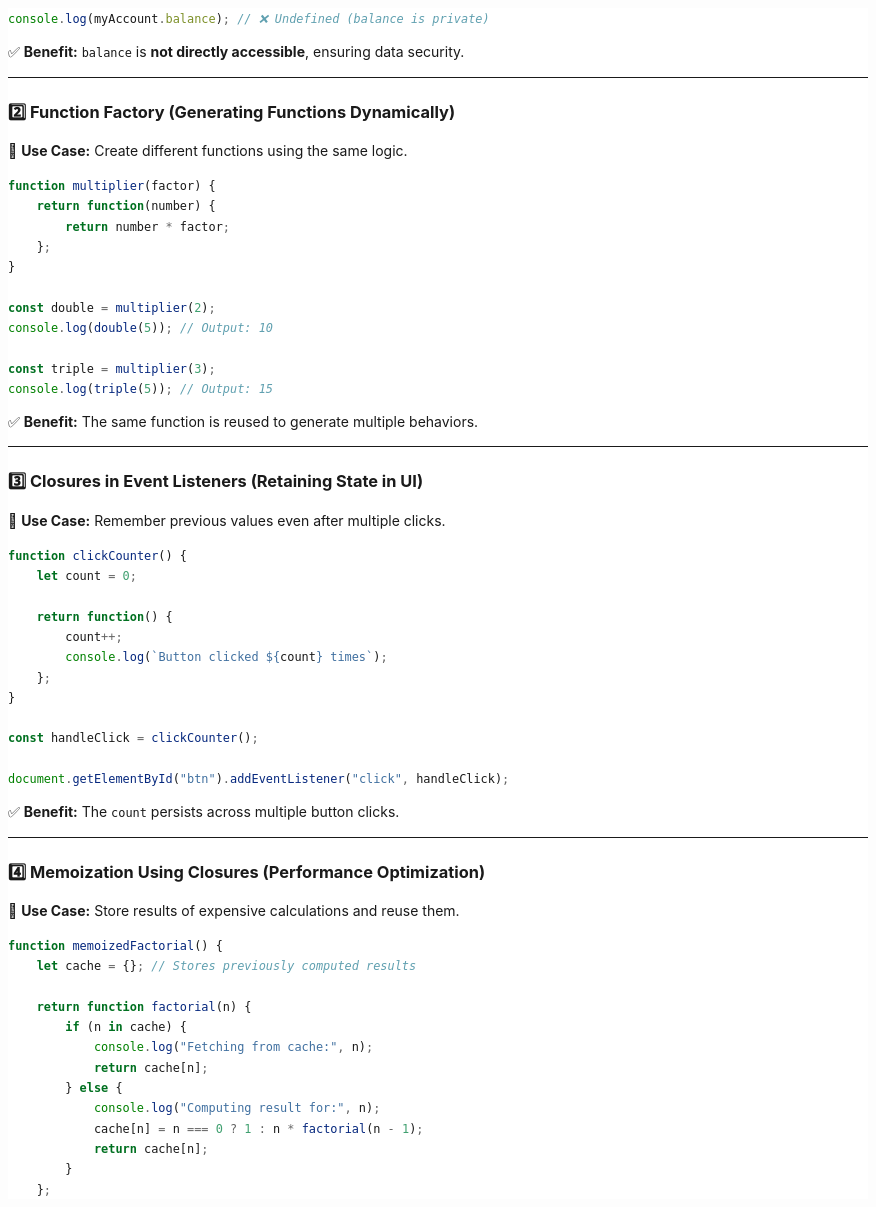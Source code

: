 ```js
console.log(myAccount.balance); // ❌ Undefined (balance is private)
```
✅ **Benefit:** `balance` is **not directly accessible**, ensuring data security.  

---

### **2️⃣ Function Factory (Generating Functions Dynamically)**  
📌 **Use Case:** Create different functions using the same logic.  
```js
function multiplier(factor) {
    return function(number) {
        return number * factor;
    };
}

const double = multiplier(2);
console.log(double(5)); // Output: 10

const triple = multiplier(3);
console.log(triple(5)); // Output: 15
```
✅ **Benefit:** The same function is reused to generate multiple behaviors.  

---

### **3️⃣ Closures in Event Listeners (Retaining State in UI)**  
📌 **Use Case:** Remember previous values even after multiple clicks.  
```js
function clickCounter() {
    let count = 0;

    return function() {
        count++;
        console.log(`Button clicked ${count} times`);
    };
}

const handleClick = clickCounter();

document.getElementById("btn").addEventListener("click", handleClick);
```
✅ **Benefit:** The `count` persists across multiple button clicks.  

---

### **4️⃣ Memoization Using Closures (Performance Optimization)**  
📌 **Use Case:** Store results of expensive calculations and reuse them.  
```js
function memoizedFactorial() {
    let cache = {}; // Stores previously computed results

    return function factorial(n) {
        if (n in cache) {
            console.log("Fetching from cache:", n);
            return cache[n];
        } else {
            console.log("Computing result for:", n);
            cache[n] = n === 0 ? 1 : n * factorial(n - 1);
            return cache[n];
        }
    };
```
